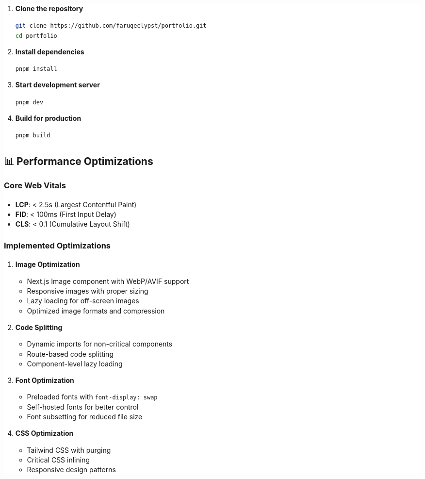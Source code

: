 1. **Clone the repository**

   ```bash
   git clone https://github.com/faruqeclypst/portfolio.git
   cd portfolio
   ```

2. **Install dependencies**

   ```bash
   pnpm install
   ```

3. **Start development server**

   ```bash
   pnpm dev
   ```

4. **Build for production**
   ```bash
   pnpm build
   ```

## 📊 Performance Optimizations

### Core Web Vitals

- **LCP**: < 2.5s (Largest Contentful Paint)
- **FID**: < 100ms (First Input Delay)
- **CLS**: < 0.1 (Cumulative Layout Shift)

### Implemented Optimizations

1. **Image Optimization**

   - Next.js Image component with WebP/AVIF support
   - Responsive images with proper sizing
   - Lazy loading for off-screen images
   - Optimized image formats and compression

2. **Code Splitting**

   - Dynamic imports for non-critical components
   - Route-based code splitting
   - Component-level lazy loading

3. **Font Optimization**

   - Preloaded fonts with `font-display: swap`
   - Self-hosted fonts for better control
   - Font subsetting for reduced file size

4. **CSS Optimization**

   - Tailwind CSS with purging
   - Critical CSS inlining
   - Responsive design patterns
